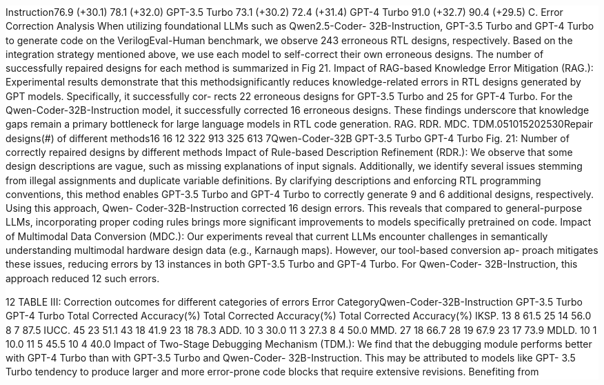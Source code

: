 Instruction76.9 (+30.1) 78.1 (+32.0)
GPT-3.5 Turbo 73.1 (+30.2) 72.4 (+31.4)
GPT-4 Turbo 91.0 (+32.7) 90.4 (+29.5)
C. Error Correction Analysis
When utilizing foundational LLMs such as Qwen2.5-Coder-
32B-Instruction, GPT-3.5 Turbo and GPT-4 Turbo to generate
code on the VerilogEval-Human benchmark, we observe 243
erroneous RTL designs, respectively. Based on the integration
strategy mentioned above, we use each model to self-correct
their own erroneous designs. The number of successfully
repaired designs for each method is summarized in Fig 21.
Impact of RAG-based Knowledge Error Mitigation
(RAG.): Experimental results demonstrate that this methodsignificantly reduces knowledge-related errors in RTL designs
generated by GPT models. Specifically, it successfully cor-
rects 22 erroneous designs for GPT-3.5 Turbo and 25 for
GPT-4 Turbo. For the Qwen-Coder-32B-Instruction model, it
successfully corrected 16 erroneous designs. These findings
underscore that knowledge gaps remain a primary bottleneck
for large language models in RTL code generation.
RAG. RDR. MDC. TDM.051015202530Repair designs(#) of different methods16 16
12
322
913
325
613
7Qwen-Coder-32B GPT-3.5 Turbo GPT-4 Turbo
Fig. 21: Number of correctly repaired designs by different methods
Impact of Rule-based Description Refinement (RDR.):
We observe that some design descriptions are vague, such
as missing explanations of input signals. Additionally, we
identify several issues stemming from illegal assignments and
duplicate variable definitions. By clarifying descriptions and
enforcing RTL programming conventions, this method enables
GPT-3.5 Turbo and GPT-4 Turbo to correctly generate 9 and
6 additional designs, respectively. Using this approach, Qwen-
Coder-32B-Instruction corrected 16 design errors. This reveals
that compared to general-purpose LLMs, incorporating proper
coding rules brings more significant improvements to models
specifically pretrained on code.
Impact of Multimodal Data Conversion (MDC.): Our
experiments reveal that current LLMs encounter challenges in
semantically understanding multimodal hardware design data
(e.g., Karnaugh maps). However, our tool-based conversion ap-
proach mitigates these issues, reducing errors by 13 instances
in both GPT-3.5 Turbo and GPT-4 Turbo. For Qwen-Coder-
32B-Instruction, this approach reduced 12 such errors.

12
TABLE III: Correction outcomes for different categories of errors
Error
CategoryQwen-Coder-32B-Instruction GPT-3.5 Turbo GPT-4 Turbo
Total Corrected Accuracy(%) Total Corrected Accuracy(%) Total Corrected Accuracy(%)
IKSP. 13 8 61.5 25 14 56.0 8 7 87.5
IUCC. 45 23 51.1 43 18 41.9 23 18 78.3
ADD. 10 3 30.0 11 3 27.3 8 4 50.0
MMD. 27 18 66.7 28 19 67.9 23 17 73.9
MDLD. 10 1 10.0 11 5 45.5 10 4 40.0
Impact of Two-Stage Debugging Mechanism (TDM.):
We find that the debugging module performs better with
GPT-4 Turbo than with GPT-3.5 Turbo and Qwen-Coder-
32B-Instruction. This may be attributed to models like GPT-
3.5 Turbo tendency to produce larger and more error-prone
code blocks that require extensive revisions. Benefiting from